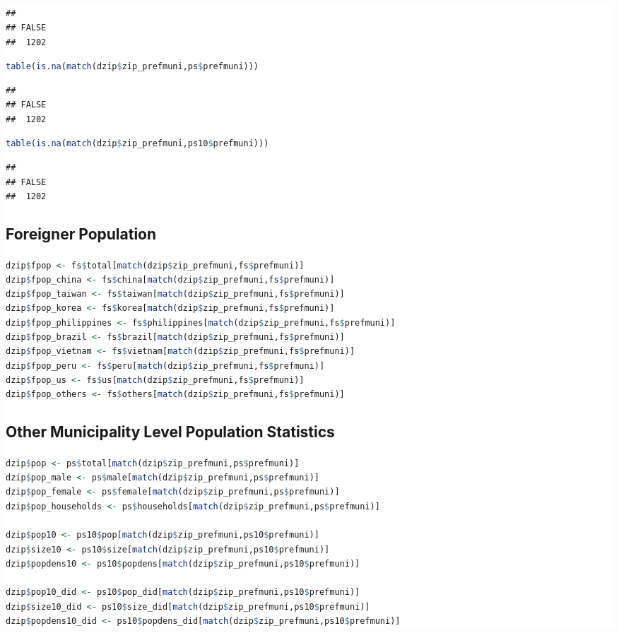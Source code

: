     ## 
    ## FALSE 
    ##  1202

``` r
table(is.na(match(dzip$zip_prefmuni,ps$prefmuni)))
```

    ## 
    ## FALSE 
    ##  1202

``` r
table(is.na(match(dzip$zip_prefmuni,ps10$prefmuni)))
```

    ## 
    ## FALSE 
    ##  1202

## Foreigner Population

``` r
dzip$fpop <- fs$total[match(dzip$zip_prefmuni,fs$prefmuni)] 
dzip$fpop_china <- fs$china[match(dzip$zip_prefmuni,fs$prefmuni)] 
dzip$fpop_taiwan <- fs$taiwan[match(dzip$zip_prefmuni,fs$prefmuni)] 
dzip$fpop_korea <- fs$korea[match(dzip$zip_prefmuni,fs$prefmuni)] 
dzip$fpop_philippines <- fs$philippines[match(dzip$zip_prefmuni,fs$prefmuni)] 
dzip$fpop_brazil <- fs$brazil[match(dzip$zip_prefmuni,fs$prefmuni)] 
dzip$fpop_vietnam <- fs$vietnam[match(dzip$zip_prefmuni,fs$prefmuni)] 
dzip$fpop_peru <- fs$peru[match(dzip$zip_prefmuni,fs$prefmuni)] 
dzip$fpop_us <- fs$us[match(dzip$zip_prefmuni,fs$prefmuni)] 
dzip$fpop_others <- fs$others[match(dzip$zip_prefmuni,fs$prefmuni)] 
```

## Other Municipality Level Population Statistics

``` r
dzip$pop <- ps$total[match(dzip$zip_prefmuni,ps$prefmuni)]
dzip$pop_male <- ps$male[match(dzip$zip_prefmuni,ps$prefmuni)]
dzip$pop_female <- ps$female[match(dzip$zip_prefmuni,ps$prefmuni)]
dzip$pop_households <- ps$households[match(dzip$zip_prefmuni,ps$prefmuni)]

dzip$pop10 <- ps10$pop[match(dzip$zip_prefmuni,ps10$prefmuni)]
dzip$size10 <- ps10$size[match(dzip$zip_prefmuni,ps10$prefmuni)]
dzip$popdens10 <- ps10$popdens[match(dzip$zip_prefmuni,ps10$prefmuni)]

dzip$pop10_did <- ps10$pop_did[match(dzip$zip_prefmuni,ps10$prefmuni)]
dzip$size10_did <- ps10$size_did[match(dzip$zip_prefmuni,ps10$prefmuni)]
dzip$popdens10_did <- ps10$popdens_did[match(dzip$zip_prefmuni,ps10$prefmuni)]
```
